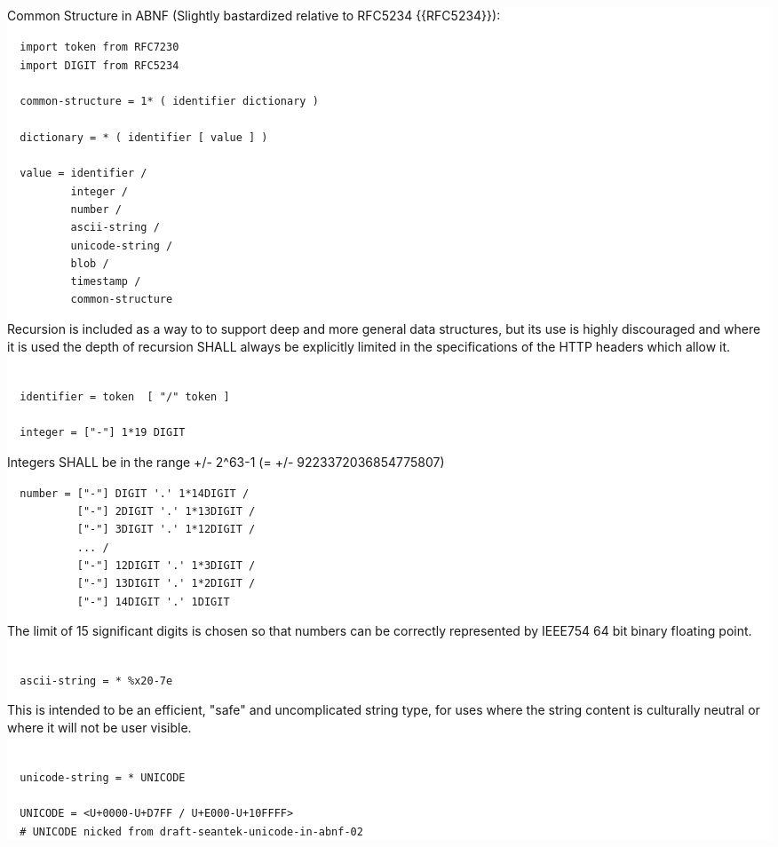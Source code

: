 Common Structure in ABNF (Slightly bastardized relative to RFC5234 {{RFC5234}}):

~~~ abnf
  import token from RFC7230
  import DIGIT from RFC5234

  common-structure = 1* ( identifier dictionary )

  dictionary = * ( identifier [ value ] )

  value = identifier /
          integer /
          number /
          ascii-string /
          unicode-string /
          blob /
          timestamp /
          common-structure
~~~

Recursion is included as a way to to support deep and more general
data structures, but its use is highly discouraged and where it is
used the depth of recursion SHALL always be explicitly limited
in the specifications of the HTTP headers which allow it.

~~~ abnf

  identifier = token  [ "/" token ]

  integer = ["-"] 1*19 DIGIT
~~~

Integers SHALL be in the range +/- 2^63-1 (= +/- 9223372036854775807)

~~~ abnf
  number = ["-"] DIGIT '.' 1*14DIGIT /
           ["-"] 2DIGIT '.' 1*13DIGIT /
           ["-"] 3DIGIT '.' 1*12DIGIT /
           ... /
           ["-"] 12DIGIT '.' 1*3DIGIT /
           ["-"] 13DIGIT '.' 1*2DIGIT /
           ["-"] 14DIGIT '.' 1DIGIT
~~~

The limit of 15 significant digits is chosen so that numbers can
be correctly represented by IEEE754 64 bit binary floating point.

~~~ abnf

  ascii-string = * %x20-7e
~~~

This is intended to be an efficient, "safe" and uncomplicated string
type, for uses where the string content is culturally neutral or
where it will not be user visible.

~~~ abnf

  unicode-string = * UNICODE

  UNICODE = <U+0000-U+D7FF / U+E000-U+10FFFF>
  # UNICODE nicked from draft-seantek-unicode-in-abnf-02
~~~
